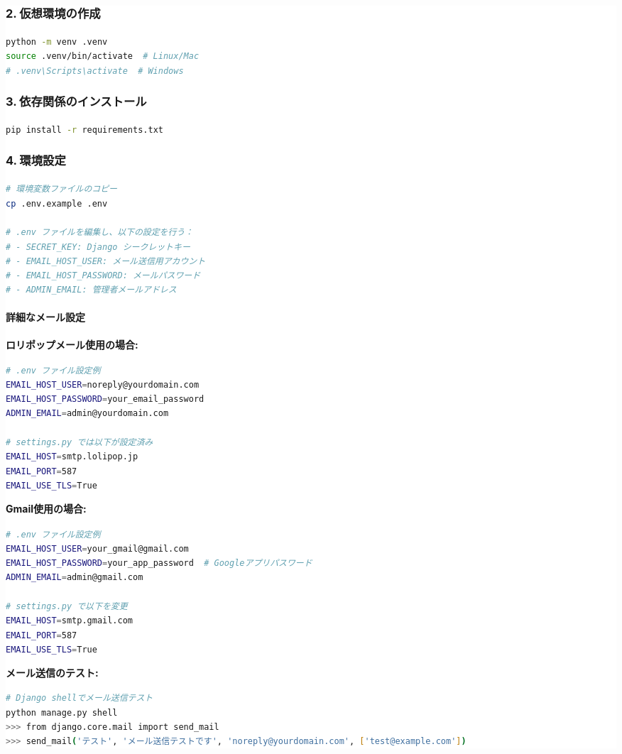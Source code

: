 ### 2. 仮想環境の作成
```bash
python -m venv .venv
source .venv/bin/activate  # Linux/Mac
# .venv\Scripts\activate  # Windows
```

### 3. 依存関係のインストール
```bash
pip install -r requirements.txt
```

### 4. 環境設定
```bash
# 環境変数ファイルのコピー
cp .env.example .env

# .env ファイルを編集し、以下の設定を行う：
# - SECRET_KEY: Django シークレットキー
# - EMAIL_HOST_USER: メール送信用アカウント
# - EMAIL_HOST_PASSWORD: メールパスワード
# - ADMIN_EMAIL: 管理者メールアドレス
```

#### 詳細なメール設定

**ロリポップメール使用の場合:**
```bash
# .env ファイル設定例
EMAIL_HOST_USER=noreply@yourdomain.com
EMAIL_HOST_PASSWORD=your_email_password
ADMIN_EMAIL=admin@yourdomain.com

# settings.py では以下が設定済み
EMAIL_HOST=smtp.lolipop.jp
EMAIL_PORT=587
EMAIL_USE_TLS=True
```

**Gmail使用の場合:**
```bash
# .env ファイル設定例
EMAIL_HOST_USER=your_gmail@gmail.com
EMAIL_HOST_PASSWORD=your_app_password  # Googleアプリパスワード
ADMIN_EMAIL=admin@gmail.com

# settings.py で以下を変更
EMAIL_HOST=smtp.gmail.com
EMAIL_PORT=587
EMAIL_USE_TLS=True
```

**メール送信のテスト:**
```bash
# Django shellでメール送信テスト
python manage.py shell
>>> from django.core.mail import send_mail
>>> send_mail('テスト', 'メール送信テストです', 'noreply@yourdomain.com', ['test@example.com'])
```
